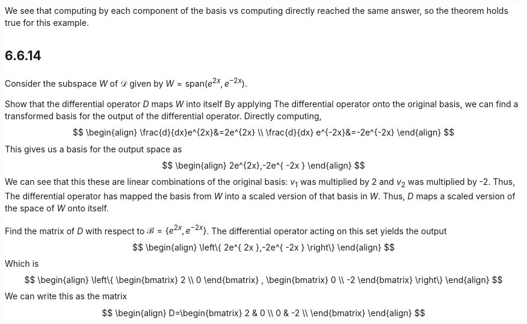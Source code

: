 We see that computing by each component of the basis vs computing directly reached the same answer, so the theorem holds true for this example.


## 6.6.14

Consider the subspace $W$ of $\mathscr{D}$ given by $W = \text{span}(e^{2x}, e^{-2x})$.

Show that the differential operator $D$ maps $W$ into itself
By applying The differential operator onto the original basis, we can find a transformed basis for the output of the differential operator. 
Directly computing, 
$$
\begin{align}
\frac{d}{dx}e^{2x}&=2e^{2x} \\
\frac{d}{dx} e^{-2x}&=-2e^{-2x}
\end{align}
$$
This gives us a basis for the output space as
$$
\begin{align}
2e^{2x},-2e^{ -2x }
\end{align}
$$
We can see that this these are linear combinations of the original basis: $v_{1}$ was multiplied by 2 and $v_{2}$ was multiplied by -2. Thus, The differential operator has mapped the basis from $W$ into a scaled version of that basis in $W$. Thus, $D$ maps a scaled version of the space of $W$ onto itself.



Find the matrix of $D$ with respect to $\mathcal{B} = \{e^{2x}, e^{-2x}\}$.
The differential operator acting on this set yields the output
$$
\begin{align}
\left\{ 2e^{ 2x },-2e^{ -2x } \right\}
\end{align}
$$
Which is 
$$
\begin{align}
\left\{ \begin{bmatrix}
2 \\ 0 
\end{bmatrix} , \begin{bmatrix}
0 \\ -2
\end{bmatrix} 
 \right\}
\end{align}
$$
We can write this as the matrix
$$
\begin{align}
D=\begin{bmatrix}
2 & 0 \\
0 &  -2 \\
\end{bmatrix}
\end{align}
$$
